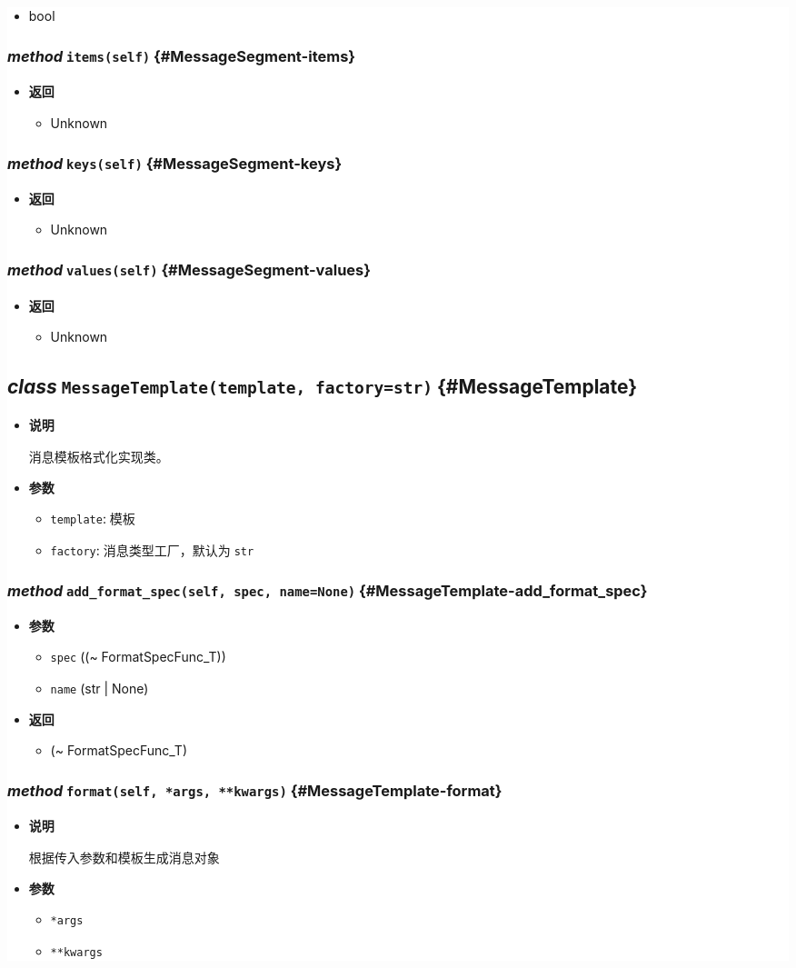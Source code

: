   - bool

### _method_ `items(self)` {#MessageSegment-items}

- **返回**

  - Unknown

### _method_ `keys(self)` {#MessageSegment-keys}

- **返回**

  - Unknown

### _method_ `values(self)` {#MessageSegment-values}

- **返回**

  - Unknown

## _class_ `MessageTemplate(template, factory=str)` {#MessageTemplate}

- **说明**

  消息模板格式化实现类。

- **参数**

  - `template`: 模板

  - `factory`: 消息类型工厂，默认为 `str`

### _method_ `add_format_spec(self, spec, name=None)` {#MessageTemplate-add_format_spec}

- **参数**

  - `spec` ((~ FormatSpecFunc_T))

  - `name` (str | None)

- **返回**

  - (~ FormatSpecFunc_T)

### _method_ `format(self, *args, **kwargs)` {#MessageTemplate-format}

- **说明**

  根据传入参数和模板生成消息对象

- **参数**

  - `*args`

  - `**kwargs`
